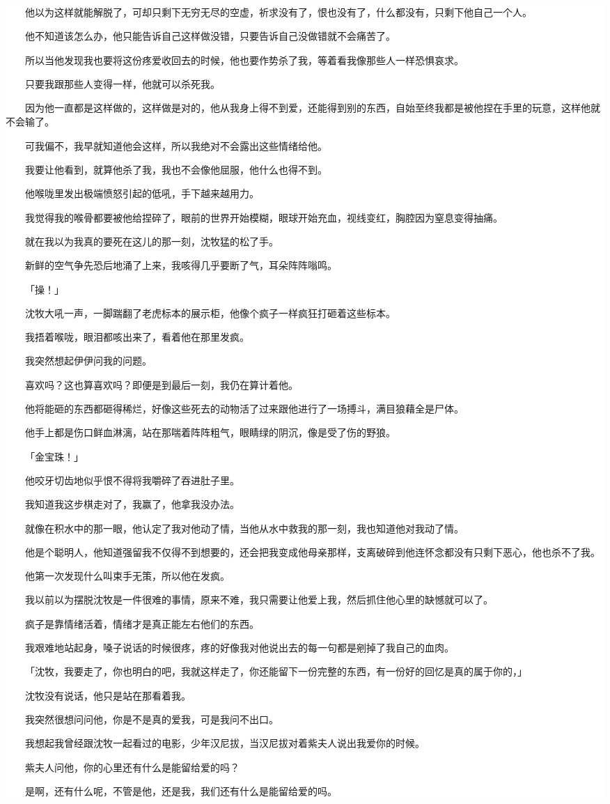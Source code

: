 &emsp;&emsp;他以为这样就能解脱了，可却只剩下无穷无尽的空虚，祈求没有了，恨也没有了，什么都没有，只剩下他自己一个人。  
  
&emsp;&emsp;他不知道该怎么办，他只能告诉自己这样做没错，只要告诉自己没做错就不会痛苦了。  
  
&emsp;&emsp;所以当他发现我也要将这份疼爱收回去的时候，他也要作势杀了我，等着看我像那些人一样恐惧哀求。  
  
&emsp;&emsp;只要我跟那些人变得一样，他就可以杀死我。  
  
&emsp;&emsp;因为他一直都是这样做的，这样做是对的，他从我身上得不到爱，还能得到别的东西，自始至终我都是被他捏在手里的玩意，这样他就不会输了。  
  
&emsp;&emsp;可我偏不，我早就知道他会这样，所以我绝对不会露出这些情绪给他。  
  
&emsp;&emsp;我要让他看到，就算他杀了我，我也不会像他屈服，他什么也得不到。  
  
&emsp;&emsp;他喉咙里发出极端愤怒引起的低吼，手下越来越用力。  
  
&emsp;&emsp;我觉得我的喉骨都要被他给捏碎了，眼前的世界开始模糊，眼球开始充血，视线变红，胸腔因为窒息变得抽痛。  
  
&emsp;&emsp;就在我以为我真的要死在这儿的那一刻，沈牧猛的松了手。  
  
&emsp;&emsp;新鲜的空气争先恐后地涌了上来，我咳得几乎要断了气，耳朵阵阵嗡鸣。  
  
&emsp;&emsp;「操！」  
  
&emsp;&emsp;沈牧大吼一声，一脚踹翻了老虎标本的展示柜，他像个疯子一样疯狂打砸着这些标本。  
  
&emsp;&emsp;我捂着喉咙，眼泪都咳出来了，看着他在那里发疯。  
  
&emsp;&emsp;我突然想起伊伊问我的问题。  
  
&emsp;&emsp;喜欢吗？这也算喜欢吗？即便是到最后一刻，我仍在算计着他。  
  
&emsp;&emsp;他将能砸的东西都砸得稀烂，好像这些死去的动物活了过来跟他进行了一场搏斗，满目狼藉全是尸体。  
  
&emsp;&emsp;他手上都是伤口鲜血淋漓，站在那喘着阵阵粗气，眼睛绿的阴沉，像是受了伤的野狼。  
  
&emsp;&emsp;「金宝珠！」  
  
&emsp;&emsp;他咬牙切齿地似乎恨不得将我嚼碎了吞进肚子里。  
  
&emsp;&emsp;我知道我这步棋走对了，我赢了，他拿我没办法。  
  
&emsp;&emsp;就像在积水中的那一眼，他认定了我对他动了情，当他从水中救我的那一刻，我也知道他对我动了情。  
  
&emsp;&emsp;他是个聪明人，他知道强留我不仅得不到想要的，还会把我变成他母亲那样，支离破碎到他连怀念都没有只剩下恶心，他也杀不了我。  
  
&emsp;&emsp;他第一次发现什么叫束手无策，所以他在发疯。  
  
&emsp;&emsp;我以前以为摆脱沈牧是一件很难的事情，原来不难，我只需要让他爱上我，然后抓住他心里的缺憾就可以了。  
  
&emsp;&emsp;疯子是靠情绪活着，情绪才是真正能左右他们的东西。  
  
&emsp;&emsp;我艰难地站起身，嗓子说话的时候很疼，疼的好像我对他说出去的每一句都是剜掉了我自己的血肉。  
  
&emsp;&emsp;「沈牧，我要走了，你也明白的吧，我就这样走了，你还能留下一份完整的东西，有一份好的回忆是真的属于你的，」  
  
&emsp;&emsp;沈牧没有说话，他只是站在那看着我。  
  
&emsp;&emsp;我突然很想问问他，你是不是真的爱我，可是我问不出口。  
  
&emsp;&emsp;我想起我曾经跟沈牧一起看过的电影，少年汉尼拔，当汉尼拔对着紫夫人说出我爱你的时候。  
  
&emsp;&emsp;紫夫人问他，你的心里还有什么是能留给爱的吗？  
  
&emsp;&emsp;是啊，还有什么呢，不管是他，还是我，我们还有什么是能留给爱的吗。  
  